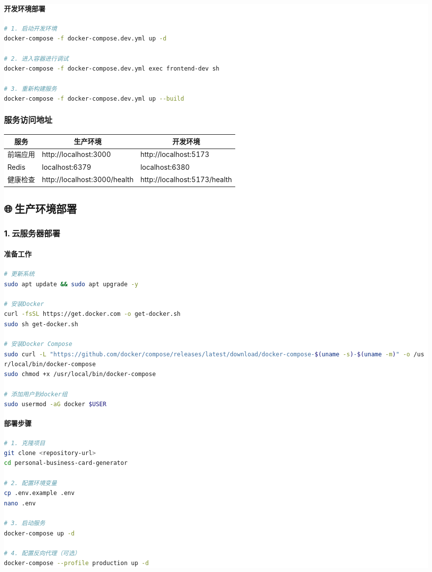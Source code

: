 #### 开发环境部署
```bash
# 1. 启动开发环境
docker-compose -f docker-compose.dev.yml up -d

# 2. 进入容器进行调试
docker-compose -f docker-compose.dev.yml exec frontend-dev sh

# 3. 重新构建服务
docker-compose -f docker-compose.dev.yml up --build
```

### 服务访问地址

| 服务 | 生产环境 | 开发环境 |
|------|----------|----------|
| 前端应用 | http://localhost:3000 | http://localhost:5173 |
| Redis | localhost:6379 | localhost:6380 |
| 健康检查 | http://localhost:3000/health | http://localhost:5173/health |

## 🌐 生产环境部署

### 1. 云服务器部署

#### 准备工作
```bash
# 更新系统
sudo apt update && sudo apt upgrade -y

# 安装Docker
curl -fsSL https://get.docker.com -o get-docker.sh
sudo sh get-docker.sh

# 安装Docker Compose
sudo curl -L "https://github.com/docker/compose/releases/latest/download/docker-compose-$(uname -s)-$(uname -m)" -o /usr/local/bin/docker-compose
sudo chmod +x /usr/local/bin/docker-compose

# 添加用户到docker组
sudo usermod -aG docker $USER
```

#### 部署步骤
```bash
# 1. 克隆项目
git clone <repository-url>
cd personal-business-card-generator

# 2. 配置环境变量
cp .env.example .env
nano .env

# 3. 启动服务
docker-compose up -d

# 4. 配置反向代理（可选）
docker-compose --profile production up -d
```
